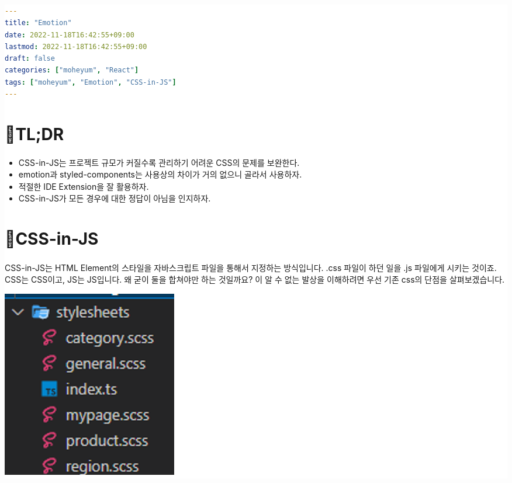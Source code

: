 ```yaml
---
title: "Emotion"
date: 2022-11-18T16:42:55+09:00
lastmod: 2022-11-18T16:42:55+09:00
draft: false
categories: ["moheyum", "React"]
tags: ["moheyum", "Emotion", "CSS-in-JS"]
---
```


# 🤷TL;DR

- CSS-in-JS는 프로젝트 규모가 커질수록 관리하기 어려운 CSS의 문제를 보완한다.
- emotion과 styled-components는 사용상의 차이가 거의 없으니 골라서 사용하자.
- 적절한 IDE Extension을 잘 활용하자.
- CSS-in-JS가 모든 경우에 대한 정답이 아님을 인지하자.

# 🎨CSS-in-JS

CSS-in-JS는 HTML Element의 스타일을 자바스크립트 파일을 통해서 지정하는 방식입니다. .css 파일이 하던 일을 .js 파일에게 시키는 것이죠. CSS는 CSS이고, JS는 JS입니다. 왜 굳이 둘을 합쳐야만 하는 것일까요? 이 알 수 없는 발상을 이해하려면 우선 기존 css의 단점을 살펴보겠습니다.

![Untitled](/image/emotion_01.png)

